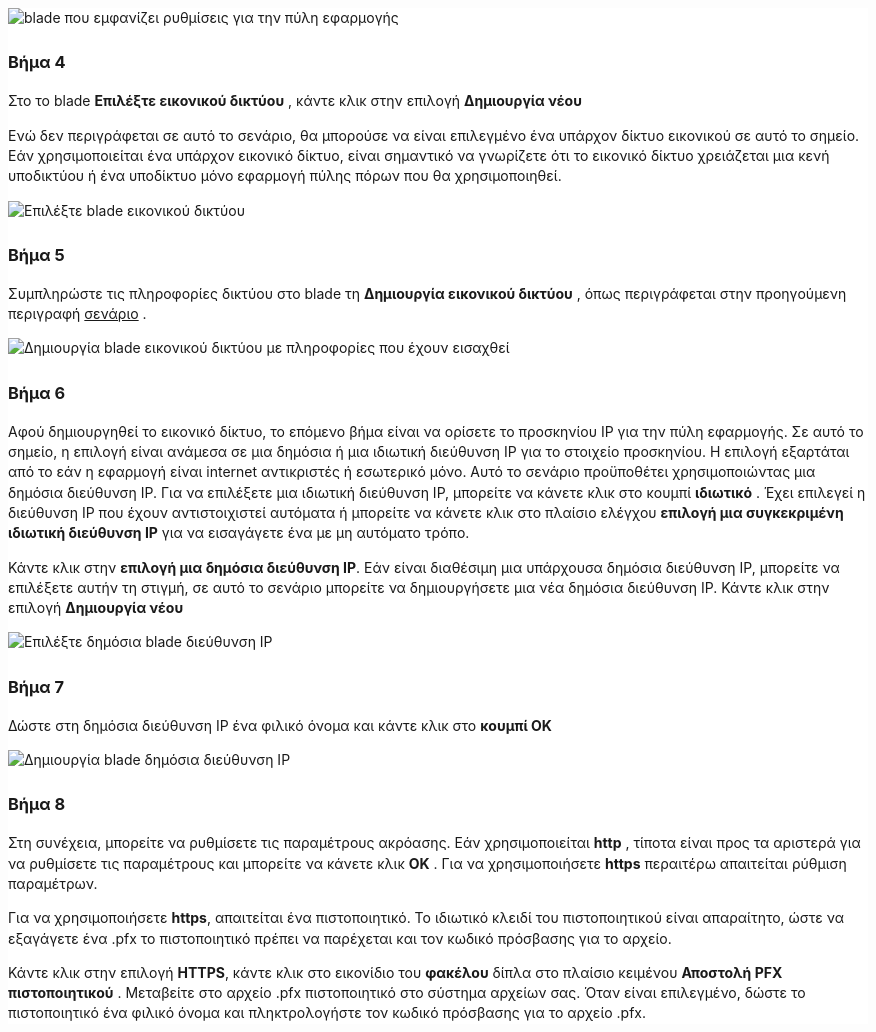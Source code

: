 ![blade που εμφανίζει ρυθμίσεις για την πύλη εφαρμογής][3]

### <a name="step-4"></a>Βήμα 4

Στο το blade **Επιλέξτε εικονικού δικτύου** , κάντε κλικ στην επιλογή **Δημιουργία νέου**

Ενώ δεν περιγράφεται σε αυτό το σενάριο, θα μπορούσε να είναι επιλεγμένο ένα υπάρχον δίκτυο εικονικού σε αυτό το σημείο.  Εάν χρησιμοποιείται ένα υπάρχον εικονικό δίκτυο, είναι σημαντικό να γνωρίζετε ότι το εικονικό δίκτυο χρειάζεται μια κενή υποδικτύου ή ένα υποδίκτυο μόνο εφαρμογή πύλης πόρων που θα χρησιμοποιηθεί.

![Επιλέξτε blade εικονικού δικτύου][4]

### <a name="step-5"></a>Βήμα 5

Συμπληρώστε τις πληροφορίες δικτύου στο blade τη **Δημιουργία εικονικού δικτύου** , όπως περιγράφεται στην προηγούμενη περιγραφή [σενάριο](#scenario) .

![Δημιουργία blade εικονικού δικτύου με πληροφορίες που έχουν εισαχθεί][5]

### <a name="step-6"></a>Βήμα 6

Αφού δημιουργηθεί το εικονικό δίκτυο, το επόμενο βήμα είναι να ορίσετε το προσκηνίου IP για την πύλη εφαρμογής. Σε αυτό το σημείο, η επιλογή είναι ανάμεσα σε μια δημόσια ή μια ιδιωτική διεύθυνση IP για το στοιχείο προσκηνίου. Η επιλογή εξαρτάται από το εάν η εφαρμογή είναι internet αντικριστές ή εσωτερικό μόνο. Αυτό το σενάριο προϋποθέτει χρησιμοποιώντας μια δημόσια διεύθυνση IP. Για να επιλέξετε μια ιδιωτική διεύθυνση IP, μπορείτε να κάνετε κλικ στο κουμπί **ιδιωτικό** . Έχει επιλεγεί η διεύθυνση IP που έχουν αντιστοιχιστεί αυτόματα ή μπορείτε να κάνετε κλικ στο πλαίσιο ελέγχου **επιλογή μια συγκεκριμένη ιδιωτική διεύθυνση IP** για να εισαγάγετε ένα με μη αυτόματο τρόπο.

Κάντε κλικ στην **επιλογή μια δημόσια διεύθυνση IP**. Εάν είναι διαθέσιμη μια υπάρχουσα δημόσια διεύθυνση IP, μπορείτε να επιλέξετε αυτήν τη στιγμή, σε αυτό το σενάριο μπορείτε να δημιουργήσετε μια νέα δημόσια διεύθυνση IP. Κάντε κλικ στην επιλογή **Δημιουργία νέου**

![Επιλέξτε δημόσια blade διεύθυνση IP][6]

### <a name="step-7"></a>Βήμα 7

Δώστε στη δημόσια διεύθυνση IP ένα φιλικό όνομα και κάντε κλικ στο **κουμπί OK**

![Δημιουργία blade δημόσια διεύθυνση IP][7]

### <a name="step-8"></a>Βήμα 8

Στη συνέχεια, μπορείτε να ρυθμίσετε τις παραμέτρους ακρόασης.  Εάν χρησιμοποιείται **http** , τίποτα είναι προς τα αριστερά για να ρυθμίσετε τις παραμέτρους και μπορείτε να κάνετε κλικ **OK** . Για να χρησιμοποιήσετε **https** περαιτέρω απαιτείται ρύθμιση παραμέτρων.

Για να χρησιμοποιήσετε **https**, απαιτείται ένα πιστοποιητικό. Το ιδιωτικό κλειδί του πιστοποιητικού είναι απαραίτητο, ώστε να εξαγάγετε ένα .pfx το πιστοποιητικό πρέπει να παρέχεται και τον κωδικό πρόσβασης για το αρχείο.

Κάντε κλικ στην επιλογή **HTTPS**, κάντε κλικ στο εικονίδιο του **φακέλου** δίπλα στο πλαίσιο κειμένου **Αποστολή PFX πιστοποιητικού** .
Μεταβείτε στο αρχείο .pfx πιστοποιητικό στο σύστημα αρχείων σας. Όταν είναι επιλεγμένο, δώστε το πιστοποιητικό ένα φιλικό όνομα και πληκτρολογήστε τον κωδικό πρόσβασης για το αρχείο .pfx.


[1]: ./media/application-gateway-web-application-firewall-portal/figure1.png
[2]: ./media/application-gateway-web-application-firewall-portal/figure2.png
[1-1]: ./media/application-gateway-web-application-firewall-portal/figure1-1.png
[2-2]: ./media/application-gateway-web-application-firewall-portal/figure2-2.png
[3]: ./media/application-gateway-web-application-firewall-portal/figure3.png
[4]: ./media/application-gateway-web-application-firewall-portal/figure4.png
[5]: ./media/application-gateway-web-application-firewall-portal/figure5.png
[6]: ./media/application-gateway-web-application-firewall-portal/figure6.png
[7]: ./media/application-gateway-web-application-firewall-portal/figure7.png
[8]: ./media/application-gateway-web-application-firewall-portal/figure8.png
[9]: ./media/application-gateway-web-application-firewall-portal/figure9.png
[10]: ./media/application-gateway-web-application-firewall-portal/figure10.png
[scenario]: ./media/application-gateway-web-application-firewall-portal/scenario.png